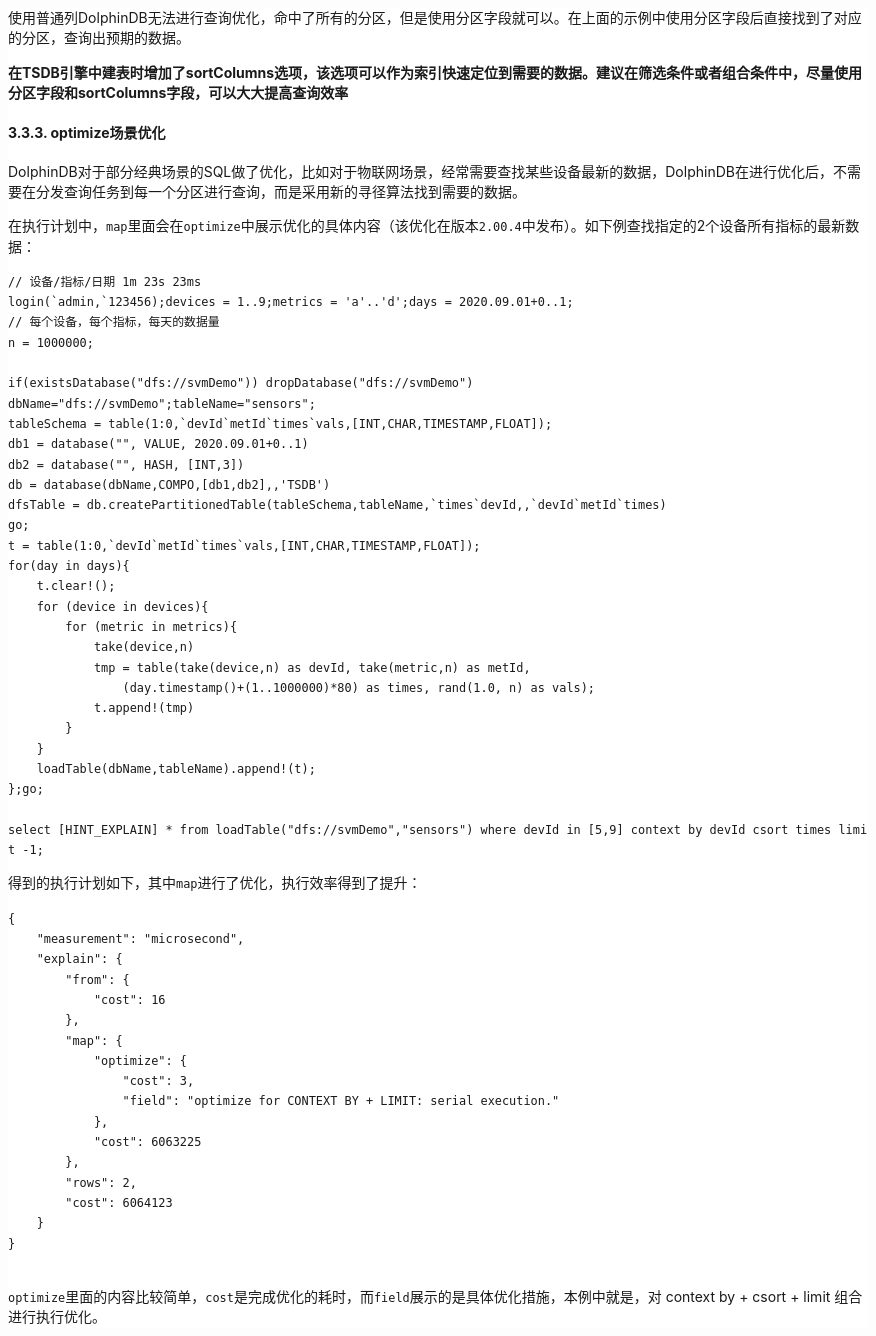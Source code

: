 ```
```
使用普通列DolphinDB无法进行查询优化，命中了所有的分区，但是使用分区字段就可以。在上面的示例中使用分区字段后直接找到了对应的分区，查询出预期的数据。

**在TSDB引擎中建表时增加了sortColumns选项，该选项可以作为索引快速定位到需要的数据。建议在筛选条件或者组合条件中，尽量使用分区字段和sortColumns字段，可以大大提高查询效率**

#### 3.3.3. optimize场景优化
DolphinDB对于部分经典场景的SQL做了优化，比如对于物联网场景，经常需要查找某些设备最新的数据，DolphinDB在进行优化后，不需要在分发查询任务到每一个分区进行查询，而是采用新的寻径算法找到需要的数据。

在执行计划中，`map`里面会在`optimize`中展示优化的具体内容（该优化在版本`2.00.4`中发布）。如下例查找指定的2个设备所有指标的最新数据：
```
// 设备/指标/日期 1m 23s 23ms
login(`admin,`123456);devices = 1..9;metrics = 'a'..'d';days = 2020.09.01+0..1;
// 每个设备，每个指标，每天的数据量
n = 1000000;

if(existsDatabase("dfs://svmDemo"))	dropDatabase("dfs://svmDemo")
dbName="dfs://svmDemo";tableName="sensors";
tableSchema = table(1:0,`devId`metId`times`vals,[INT,CHAR,TIMESTAMP,FLOAT]);
db1 = database("", VALUE, 2020.09.01+0..1)
db2 = database("", HASH, [INT,3])
db = database(dbName,COMPO,[db1,db2],,'TSDB')
dfsTable = db.createPartitionedTable(tableSchema,tableName,`times`devId,,`devId`metId`times)
go;
t = table(1:0,`devId`metId`times`vals,[INT,CHAR,TIMESTAMP,FLOAT]);
for(day in days){
	t.clear!();	
	for (device in devices){
		for (metric in metrics){
			take(device,n)
			tmp = table(take(device,n) as devId, take(metric,n) as metId, 
				(day.timestamp()+(1..1000000)*80) as times, rand(1.0, n) as vals);
			t.append!(tmp)
		}
	}
	loadTable(dbName,tableName).append!(t);
};go;

select [HINT_EXPLAIN] * from loadTable("dfs://svmDemo","sensors") where devId in [5,9] context by devId csort times limit -1;
```
得到的执行计划如下，其中`map`进行了优化，执行效率得到了提升：
```
{
    "measurement": "microsecond",
    "explain": {
        "from": {
            "cost": 16
        },
        "map": {
            "optimize": {
                "cost": 3,
                "field": "optimize for CONTEXT BY + LIMIT: serial execution."
            },
            "cost": 6063225
        },
        "rows": 2,
        "cost": 6064123
    }
}
 
```
`optimize`里面的内容比较简单，`cost`是完成优化的耗时，而`field`展示的是具体优化措施，本例中就是，对 context by + csort + limit 组合进行执行优化。

